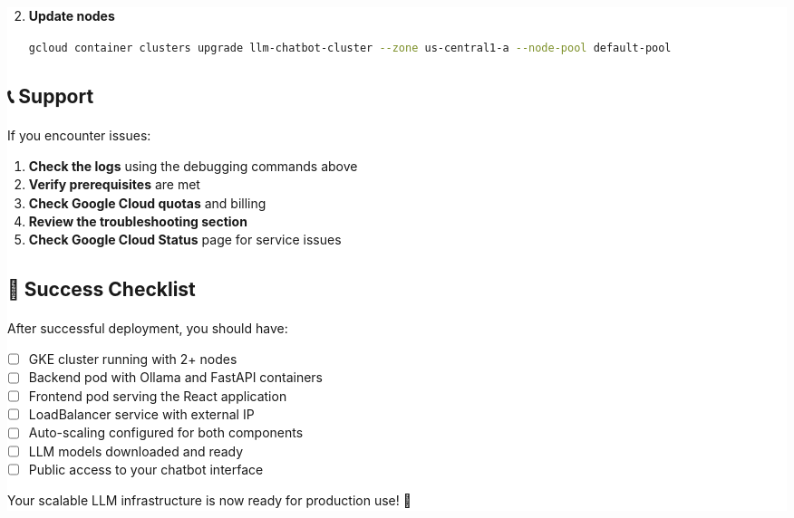 2. **Update nodes**
   ```bash
   gcloud container clusters upgrade llm-chatbot-cluster --zone us-central1-a --node-pool default-pool
   ```

## 📞 Support

If you encounter issues:

1. **Check the logs** using the debugging commands above
2. **Verify prerequisites** are met
3. **Check Google Cloud quotas** and billing
4. **Review the troubleshooting section**
5. **Check Google Cloud Status** page for service issues

## 🎉 Success Checklist

After successful deployment, you should have:

- [ ] GKE cluster running with 2+ nodes
- [ ] Backend pod with Ollama and FastAPI containers
- [ ] Frontend pod serving the React application
- [ ] LoadBalancer service with external IP
- [ ] Auto-scaling configured for both components
- [ ] LLM models downloaded and ready
- [ ] Public access to your chatbot interface

Your scalable LLM infrastructure is now ready for production use! 🚀 
